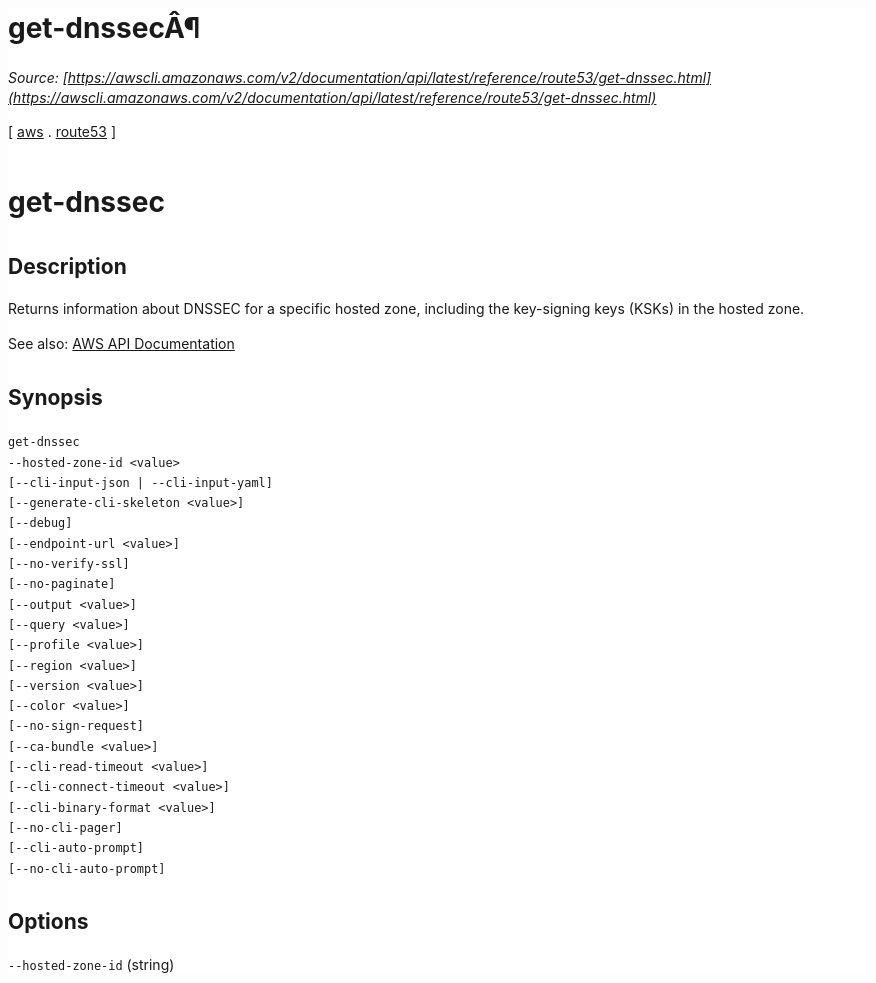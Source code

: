 # get-dnssecÂ¶

*Source: [https://awscli.amazonaws.com/v2/documentation/api/latest/reference/route53/get-dnssec.html](https://awscli.amazonaws.com/v2/documentation/api/latest/reference/route53/get-dnssec.html)*

[ [aws](https://awscli.amazonaws.com/v2/documentation/api/latest/reference/index.html#cli-aws) . [route53](https://awscli.amazonaws.com/v2/documentation/api/latest/reference/route53/index.html#cli-aws-route53) ]

# get-dnssec

## Description

Returns information about DNSSEC for a specific hosted zone, including the key-signing keys (KSKs) in the hosted zone.

See also: [AWS API Documentation](https://docs.aws.amazon.com/goto/WebAPI/route53-2013-04-01/GetDNSSEC)

## Synopsis

```
get-dnssec
--hosted-zone-id <value>
[--cli-input-json | --cli-input-yaml]
[--generate-cli-skeleton <value>]
[--debug]
[--endpoint-url <value>]
[--no-verify-ssl]
[--no-paginate]
[--output <value>]
[--query <value>]
[--profile <value>]
[--region <value>]
[--version <value>]
[--color <value>]
[--no-sign-request]
[--ca-bundle <value>]
[--cli-read-timeout <value>]
[--cli-connect-timeout <value>]
[--cli-binary-format <value>]
[--no-cli-pager]
[--cli-auto-prompt]
[--no-cli-auto-prompt]
```

## Options

`--hosted-zone-id` (string)
